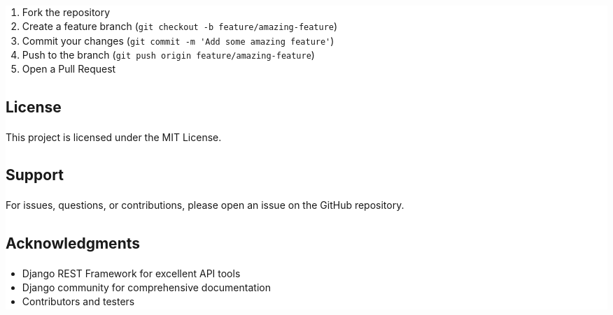 1. Fork the repository
2. Create a feature branch (`git checkout -b feature/amazing-feature`)
3. Commit your changes (`git commit -m 'Add some amazing feature'`)
4. Push to the branch (`git push origin feature/amazing-feature`)
5. Open a Pull Request

## License

This project is licensed under the MIT License.

## Support

For issues, questions, or contributions, please open an issue on the GitHub repository.

## Acknowledgments

- Django REST Framework for excellent API tools
- Django community for comprehensive documentation
- Contributors and testers
